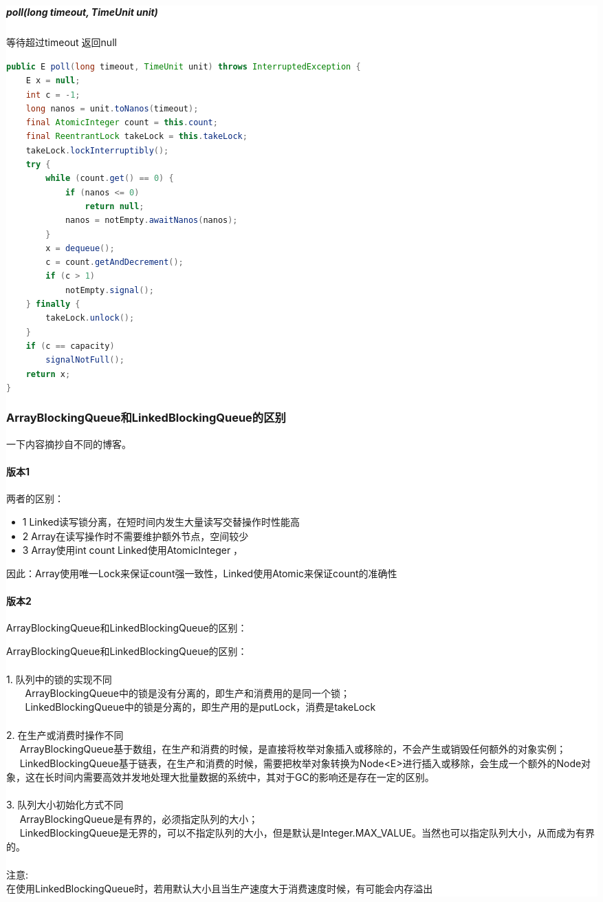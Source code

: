 ##### poll(long timeout, TimeUnit unit)
等待超过timeout 返回null
```java
public E poll(long timeout, TimeUnit unit) throws InterruptedException {
    E x = null;
    int c = -1;
    long nanos = unit.toNanos(timeout);
    final AtomicInteger count = this.count;
    final ReentrantLock takeLock = this.takeLock;
    takeLock.lockInterruptibly();
    try {
        while (count.get() == 0) {
            if (nanos <= 0)
                return null;
            nanos = notEmpty.awaitNanos(nanos);
        }
        x = dequeue();
        c = count.getAndDecrement();
        if (c > 1)
            notEmpty.signal();
    } finally {
        takeLock.unlock();
    }
    if (c == capacity)
        signalNotFull();
    return x;
}
```

### ArrayBlockingQueue和LinkedBlockingQueue的区别
一下内容摘抄自不同的博客。

#### 版本1
两者的区别：

* 1 Linked读写锁分离，在短时间内发生大量读写交替操作时性能高    
* 2 Array在读写操作时不需要维护额外节点，空间较少    
* 3 Array使用int count Linked使用AtomicInteger ，    

因此：Array使用唯一Lock来保证count强一致性，Linked使用Atomic来保证count的准确性

#### 版本2
ArrayBlockingQueue和LinkedBlockingQueue的区别：

<p style="padding:0px;" data-spm-anchor-id="a2c4e.11153940.0.i6.b31a2f0azGlymp">ArrayBlockingQueue和LinkedBlockingQueue的区别：<br style="margin:0px;padding:0px;"><br style="margin:0px;padding:0px;">
1. 队列中的锁的实现不同<br style="margin:0px;padding:0px;">
&nbsp;&nbsp;&nbsp;&nbsp;&nbsp;&nbsp; ArrayBlockingQueue中的锁是没有分离的，即生产和消费用的是同一个锁；<br style="margin:0px;padding:0px;">
&nbsp;&nbsp;&nbsp;&nbsp;&nbsp;&nbsp; LinkedBlockingQueue中的锁是分离的，即生产用的是putLock，消费是takeLock<br style="margin:0px;padding:0px;">
&nbsp;&nbsp;&nbsp;&nbsp;<br style="margin:0px;padding:0px;">
2. 在生产或消费时操作不同<br style="margin:0px;padding:0px;">
&nbsp;&nbsp;&nbsp;&nbsp;&nbsp;ArrayBlockingQueue基于数组，在生产和消费的时候，是直接将枚举对象插入或移除的，不会产生或销毁任何额外的对象实例；<br style="margin:0px;padding:0px;">
&nbsp;&nbsp; &nbsp; LinkedBlockingQueue基于链表，在生产和消费的时候，需要把枚举对象转换为Node&lt;E&gt;进行插入或移除，会生成一个额外的Node对象，这在长时间内需要高效并发地处理大批量数据的系统中，其对于GC的影响还是存在一定的区别。<br style="margin:0px;padding:0px;"><br style="margin:0px;padding:0px;">
3. 队列大小初始化方式不同<br style="margin:0px;padding:0px;">
&nbsp;&nbsp; &nbsp; ArrayBlockingQueue是有界的，必须指定队列的大小；<br style="margin:0px;padding:0px;">
&nbsp;&nbsp;&nbsp;&nbsp;&nbsp;LinkedBlockingQueue是无界的，可以不指定队列的大小，但是默认是Integer.MAX_VALUE。当然也可以指定队列大小，从而成为有界的。<br style="margin:0px;padding:0px;">
&nbsp;&nbsp;&nbsp;&nbsp;<br style="margin:0px;padding:0px;">
注意:<br style="margin:0px;padding:0px;">
在使用LinkedBlockingQueue时，若用默认大小且当生产速度大于消费速度时候，有可能会内存溢出<br style="margin:0px;padding:0px;">